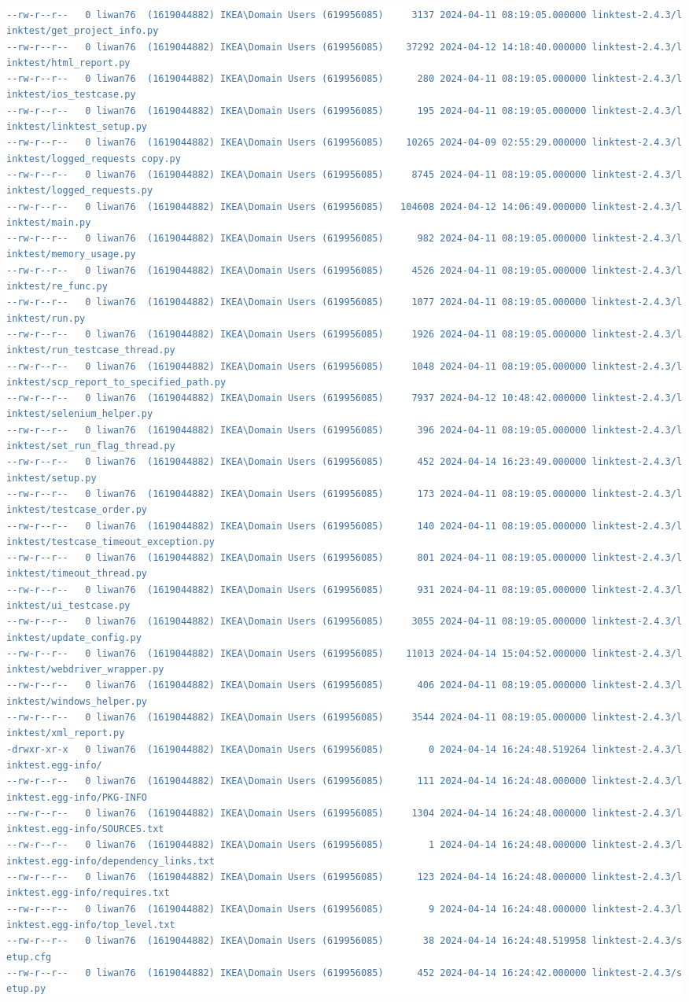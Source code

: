 ```diff
--rw-r--r--   0 liwan76  (1619044882) IKEA\Domain Users (619956085)     3137 2024-04-11 08:19:05.000000 linktest-2.4.3/linktest/get_project_info.py
--rw-r--r--   0 liwan76  (1619044882) IKEA\Domain Users (619956085)    37292 2024-04-12 14:18:40.000000 linktest-2.4.3/linktest/html_report.py
--rw-r--r--   0 liwan76  (1619044882) IKEA\Domain Users (619956085)      280 2024-04-11 08:19:05.000000 linktest-2.4.3/linktest/ios_testcase.py
--rw-r--r--   0 liwan76  (1619044882) IKEA\Domain Users (619956085)      195 2024-04-11 08:19:05.000000 linktest-2.4.3/linktest/linktest_setup.py
--rw-r--r--   0 liwan76  (1619044882) IKEA\Domain Users (619956085)    10265 2024-04-09 02:55:29.000000 linktest-2.4.3/linktest/logged_requests copy.py
--rw-r--r--   0 liwan76  (1619044882) IKEA\Domain Users (619956085)     8745 2024-04-11 08:19:05.000000 linktest-2.4.3/linktest/logged_requests.py
--rw-r--r--   0 liwan76  (1619044882) IKEA\Domain Users (619956085)   104608 2024-04-12 14:06:49.000000 linktest-2.4.3/linktest/main.py
--rw-r--r--   0 liwan76  (1619044882) IKEA\Domain Users (619956085)      982 2024-04-11 08:19:05.000000 linktest-2.4.3/linktest/memory_usage.py
--rw-r--r--   0 liwan76  (1619044882) IKEA\Domain Users (619956085)     4526 2024-04-11 08:19:05.000000 linktest-2.4.3/linktest/re_func.py
--rw-r--r--   0 liwan76  (1619044882) IKEA\Domain Users (619956085)     1077 2024-04-11 08:19:05.000000 linktest-2.4.3/linktest/run.py
--rw-r--r--   0 liwan76  (1619044882) IKEA\Domain Users (619956085)     1926 2024-04-11 08:19:05.000000 linktest-2.4.3/linktest/run_testcase_thread.py
--rw-r--r--   0 liwan76  (1619044882) IKEA\Domain Users (619956085)     1048 2024-04-11 08:19:05.000000 linktest-2.4.3/linktest/scp_report_to_specified_path.py
--rw-r--r--   0 liwan76  (1619044882) IKEA\Domain Users (619956085)     7937 2024-04-12 10:48:42.000000 linktest-2.4.3/linktest/selenium_helper.py
--rw-r--r--   0 liwan76  (1619044882) IKEA\Domain Users (619956085)      396 2024-04-11 08:19:05.000000 linktest-2.4.3/linktest/set_run_flag_thread.py
--rw-r--r--   0 liwan76  (1619044882) IKEA\Domain Users (619956085)      452 2024-04-14 16:23:49.000000 linktest-2.4.3/linktest/setup.py
--rw-r--r--   0 liwan76  (1619044882) IKEA\Domain Users (619956085)      173 2024-04-11 08:19:05.000000 linktest-2.4.3/linktest/testcase_order.py
--rw-r--r--   0 liwan76  (1619044882) IKEA\Domain Users (619956085)      140 2024-04-11 08:19:05.000000 linktest-2.4.3/linktest/testcase_timeout_exception.py
--rw-r--r--   0 liwan76  (1619044882) IKEA\Domain Users (619956085)      801 2024-04-11 08:19:05.000000 linktest-2.4.3/linktest/timeout_thread.py
--rw-r--r--   0 liwan76  (1619044882) IKEA\Domain Users (619956085)      931 2024-04-11 08:19:05.000000 linktest-2.4.3/linktest/ui_testcase.py
--rw-r--r--   0 liwan76  (1619044882) IKEA\Domain Users (619956085)     3055 2024-04-11 08:19:05.000000 linktest-2.4.3/linktest/update_config.py
--rw-r--r--   0 liwan76  (1619044882) IKEA\Domain Users (619956085)    11013 2024-04-14 15:04:52.000000 linktest-2.4.3/linktest/webdriver_wrapper.py
--rw-r--r--   0 liwan76  (1619044882) IKEA\Domain Users (619956085)      406 2024-04-11 08:19:05.000000 linktest-2.4.3/linktest/windows_helper.py
--rw-r--r--   0 liwan76  (1619044882) IKEA\Domain Users (619956085)     3544 2024-04-11 08:19:05.000000 linktest-2.4.3/linktest/xml_report.py
-drwxr-xr-x   0 liwan76  (1619044882) IKEA\Domain Users (619956085)        0 2024-04-14 16:24:48.519264 linktest-2.4.3/linktest.egg-info/
--rw-r--r--   0 liwan76  (1619044882) IKEA\Domain Users (619956085)      111 2024-04-14 16:24:48.000000 linktest-2.4.3/linktest.egg-info/PKG-INFO
--rw-r--r--   0 liwan76  (1619044882) IKEA\Domain Users (619956085)     1304 2024-04-14 16:24:48.000000 linktest-2.4.3/linktest.egg-info/SOURCES.txt
--rw-r--r--   0 liwan76  (1619044882) IKEA\Domain Users (619956085)        1 2024-04-14 16:24:48.000000 linktest-2.4.3/linktest.egg-info/dependency_links.txt
--rw-r--r--   0 liwan76  (1619044882) IKEA\Domain Users (619956085)      123 2024-04-14 16:24:48.000000 linktest-2.4.3/linktest.egg-info/requires.txt
--rw-r--r--   0 liwan76  (1619044882) IKEA\Domain Users (619956085)        9 2024-04-14 16:24:48.000000 linktest-2.4.3/linktest.egg-info/top_level.txt
--rw-r--r--   0 liwan76  (1619044882) IKEA\Domain Users (619956085)       38 2024-04-14 16:24:48.519958 linktest-2.4.3/setup.cfg
--rw-r--r--   0 liwan76  (1619044882) IKEA\Domain Users (619956085)      452 2024-04-14 16:24:42.000000 linktest-2.4.3/setup.py
```